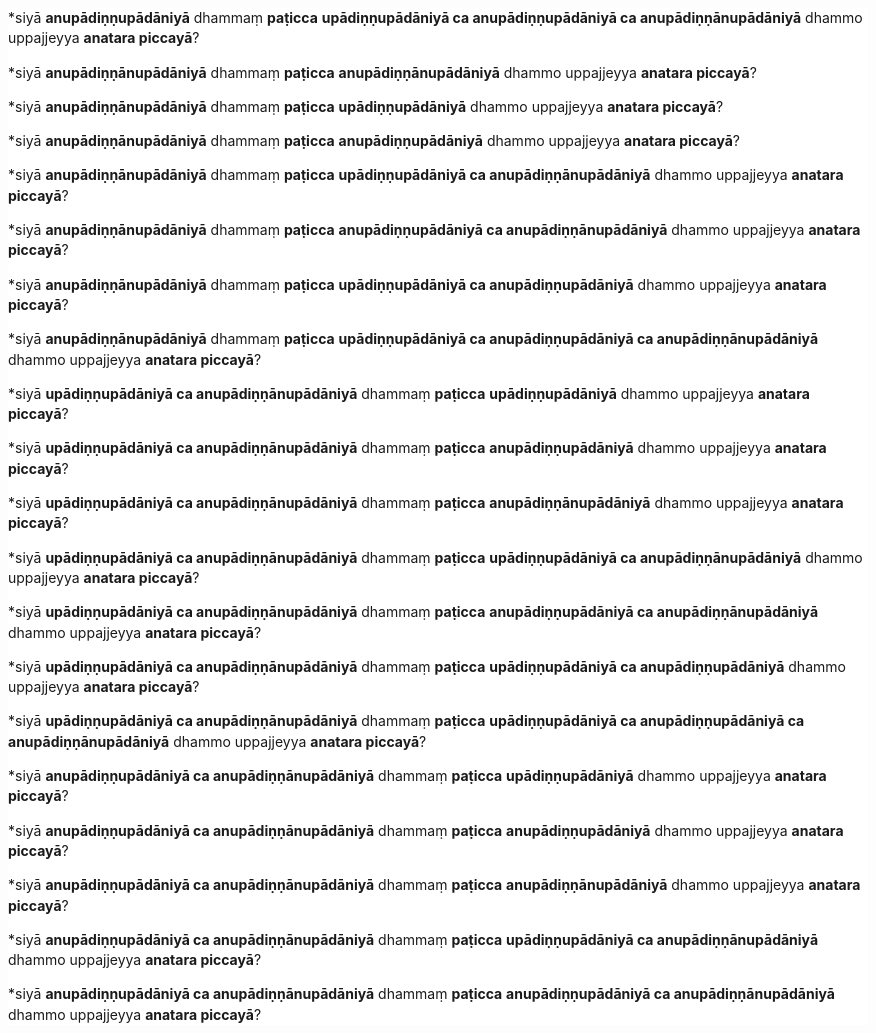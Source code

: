    *siyā **anupādiṇṇupādāniyā** dhammaṃ **paṭicca** **upādiṇṇupādāniyā ca anupādiṇṇupādāniyā ca anupādiṇṇānupādāniyā** dhammo uppajjeyya **anatara piccayā**?

   *siyā **anupādiṇṇānupādāniyā** dhammaṃ **paṭicca** **anupādiṇṇānupādāniyā** dhammo uppajjeyya **anatara piccayā**?

   *siyā **anupādiṇṇānupādāniyā** dhammaṃ **paṭicca** **upādiṇṇupādāniyā** dhammo uppajjeyya **anatara piccayā**?

   *siyā **anupādiṇṇānupādāniyā** dhammaṃ **paṭicca** **anupādiṇṇupādāniyā** dhammo uppajjeyya **anatara piccayā**?

   *siyā **anupādiṇṇānupādāniyā** dhammaṃ **paṭicca** **upādiṇṇupādāniyā ca anupādiṇṇānupādāniyā** dhammo uppajjeyya **anatara piccayā**?

   *siyā **anupādiṇṇānupādāniyā** dhammaṃ **paṭicca** **anupādiṇṇupādāniyā ca anupādiṇṇānupādāniyā** dhammo uppajjeyya **anatara piccayā**?

   *siyā **anupādiṇṇānupādāniyā** dhammaṃ **paṭicca** **upādiṇṇupādāniyā ca anupādiṇṇupādāniyā** dhammo uppajjeyya **anatara piccayā**?

   *siyā **anupādiṇṇānupādāniyā** dhammaṃ **paṭicca** **upādiṇṇupādāniyā ca anupādiṇṇupādāniyā ca anupādiṇṇānupādāniyā** dhammo uppajjeyya **anatara piccayā**?

   *siyā **upādiṇṇupādāniyā ca anupādiṇṇānupādāniyā** dhammaṃ **paṭicca** **upādiṇṇupādāniyā** dhammo uppajjeyya **anatara piccayā**?

   *siyā **upādiṇṇupādāniyā ca anupādiṇṇānupādāniyā** dhammaṃ **paṭicca** **anupādiṇṇupādāniyā** dhammo uppajjeyya **anatara piccayā**?

   *siyā **upādiṇṇupādāniyā ca anupādiṇṇānupādāniyā** dhammaṃ **paṭicca** **anupādiṇṇānupādāniyā** dhammo uppajjeyya **anatara piccayā**?

   *siyā **upādiṇṇupādāniyā ca anupādiṇṇānupādāniyā** dhammaṃ **paṭicca** **upādiṇṇupādāniyā ca anupādiṇṇānupādāniyā** dhammo uppajjeyya **anatara piccayā**?

   *siyā **upādiṇṇupādāniyā ca anupādiṇṇānupādāniyā** dhammaṃ **paṭicca** **anupādiṇṇupādāniyā ca anupādiṇṇānupādāniyā** dhammo uppajjeyya **anatara piccayā**?

   *siyā **upādiṇṇupādāniyā ca anupādiṇṇānupādāniyā** dhammaṃ **paṭicca** **upādiṇṇupādāniyā ca anupādiṇṇupādāniyā** dhammo uppajjeyya **anatara piccayā**?

   *siyā **upādiṇṇupādāniyā ca anupādiṇṇānupādāniyā** dhammaṃ **paṭicca** **upādiṇṇupādāniyā ca anupādiṇṇupādāniyā ca anupādiṇṇānupādāniyā** dhammo uppajjeyya **anatara piccayā**?

   *siyā **anupādiṇṇupādāniyā ca anupādiṇṇānupādāniyā** dhammaṃ **paṭicca** **upādiṇṇupādāniyā** dhammo uppajjeyya **anatara piccayā**?

   *siyā **anupādiṇṇupādāniyā ca anupādiṇṇānupādāniyā** dhammaṃ **paṭicca** **anupādiṇṇupādāniyā** dhammo uppajjeyya **anatara piccayā**?

   *siyā **anupādiṇṇupādāniyā ca anupādiṇṇānupādāniyā** dhammaṃ **paṭicca** **anupādiṇṇānupādāniyā** dhammo uppajjeyya **anatara piccayā**?

   *siyā **anupādiṇṇupādāniyā ca anupādiṇṇānupādāniyā** dhammaṃ **paṭicca** **upādiṇṇupādāniyā ca anupādiṇṇānupādāniyā** dhammo uppajjeyya **anatara piccayā**?

   *siyā **anupādiṇṇupādāniyā ca anupādiṇṇānupādāniyā** dhammaṃ **paṭicca** **anupādiṇṇupādāniyā ca anupādiṇṇānupādāniyā** dhammo uppajjeyya **anatara piccayā**?
